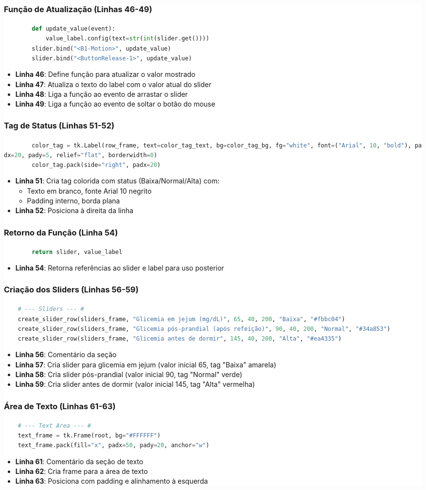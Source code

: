### Função de Atualização (Linhas 46-49)
```python
        def update_value(event):
            value_label.config(text=str(int(slider.get())))
        slider.bind("<B1-Motion>", update_value)
        slider.bind("<ButtonRelease-1>", update_value)
```
- **Linha 46**: Define função para atualizar o valor mostrado
- **Linha 47**: Atualiza o texto do label com o valor atual do slider
- **Linha 48**: Liga a função ao evento de arrastar o slider
- **Linha 49**: Liga a função ao evento de soltar o botão do mouse

### Tag de Status (Linhas 51-52)
```python
        color_tag = tk.Label(row_frame, text=color_tag_text, bg=color_tag_bg, fg="white", font=("Arial", 10, "bold"), padx=20, pady=5, relief="flat", borderwidth=0)
        color_tag.pack(side="right", padx=20)
```
- **Linha 51**: Cria tag colorida com status (Baixa/Normal/Alta) com:
  - Texto em branco, fonte Arial 10 negrito
  - Padding interno, borda plana
- **Linha 52**: Posiciona à direita da linha

### Retorno da Função (Linha 54)
```python
        return slider, value_label
```
- **Linha 54**: Retorna referências ao slider e label para uso posterior

### Criação dos Sliders (Linhas 56-59)
```python
    # --- Sliders --- #
    create_slider_row(sliders_frame, "Glicemia em jejum (mg/dL)", 65, 40, 200, "Baixa", "#fbbc04")
    create_slider_row(sliders_frame, "Glicemia pós-prandial (após refeição)", 90, 40, 200, "Normal", "#34a853")
    create_slider_row(sliders_frame, "Glicemia antes de dormir", 145, 40, 200, "Alta", "#ea4335")
```
- **Linha 56**: Comentário da seção
- **Linha 57**: Cria slider para glicemia em jejum (valor inicial 65, tag "Baixa" amarela)
- **Linha 58**: Cria slider pós-prandial (valor inicial 90, tag "Normal" verde)
- **Linha 59**: Cria slider antes de dormir (valor inicial 145, tag "Alta" vermelha)

### Área de Texto (Linhas 61-63)
```python
    # --- Text Area --- #
    text_frame = tk.Frame(root, bg="#FFFFFF")
    text_frame.pack(fill="x", padx=50, pady=20, anchor="w")
```
- **Linha 61**: Comentário da seção de texto
- **Linha 62**: Cria frame para a área de texto
- **Linha 63**: Posiciona com padding e alinhamento à esquerda
